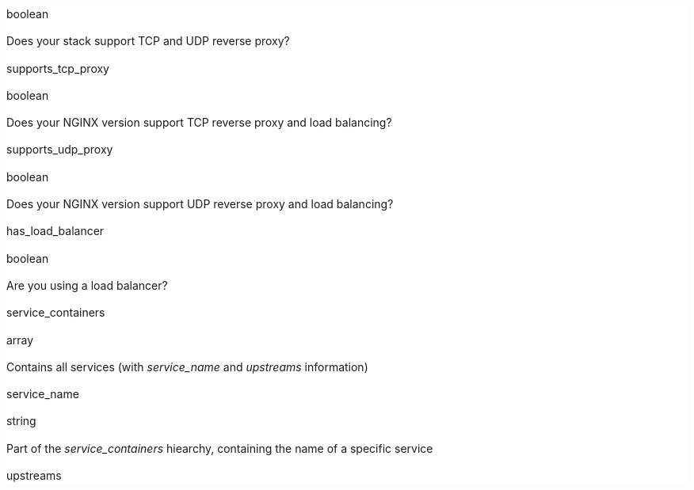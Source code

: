       
boolean

      
Does your stack support TCP and UDP reverse proxy?

    

    

      
supports_tcp_proxy

      
boolean

      
Does your NGINX version support TCP reverse proxy and load balancing?

    

    

      
supports_udp_proxy

      
boolean

      
Does your NGINX version support UDP reverse proxy and load balancing?

    

    

      
has_load_balancer

      
boolean

      
Are you using a load balancer?

    
      
    

      
service_containers

      
array

      
Contains all services (with _service_name_ and _upstreams_ information)

    
     
    

      
service_name

      
string

      
Part of the _service_containers_ hiearchy, containing the name of a specific service

    
            
    

      
upstreams
